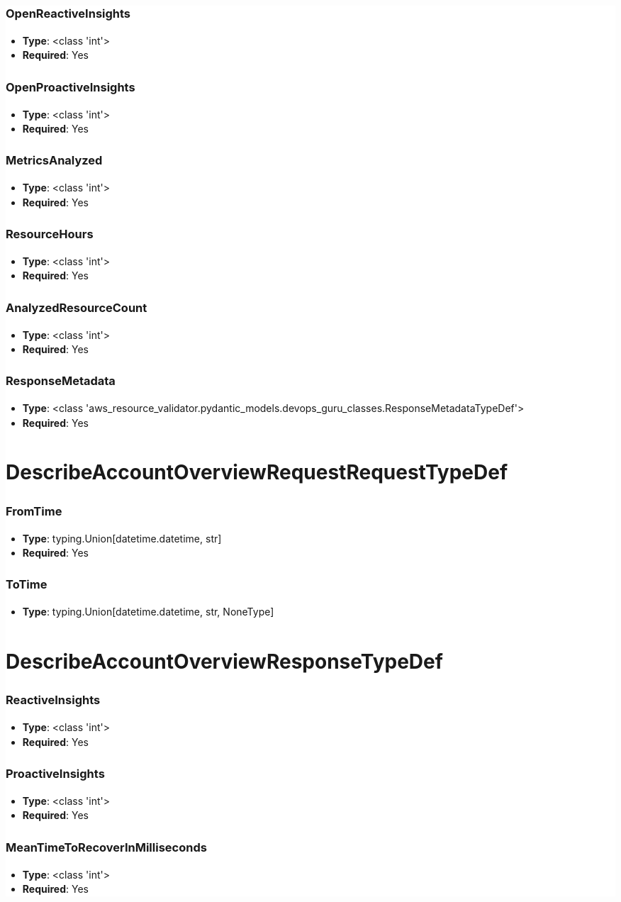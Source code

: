 ### OpenReactiveInsights
- **Type**: <class 'int'>
- **Required**: Yes

### OpenProactiveInsights
- **Type**: <class 'int'>
- **Required**: Yes

### MetricsAnalyzed
- **Type**: <class 'int'>
- **Required**: Yes

### ResourceHours
- **Type**: <class 'int'>
- **Required**: Yes

### AnalyzedResourceCount
- **Type**: <class 'int'>
- **Required**: Yes

### ResponseMetadata
- **Type**: <class 'aws_resource_validator.pydantic_models.devops_guru_classes.ResponseMetadataTypeDef'>
- **Required**: Yes


# DescribeAccountOverviewRequestRequestTypeDef

### FromTime
- **Type**: typing.Union[datetime.datetime, str]
- **Required**: Yes

### ToTime
- **Type**: typing.Union[datetime.datetime, str, NoneType]


# DescribeAccountOverviewResponseTypeDef

### ReactiveInsights
- **Type**: <class 'int'>
- **Required**: Yes

### ProactiveInsights
- **Type**: <class 'int'>
- **Required**: Yes

### MeanTimeToRecoverInMilliseconds
- **Type**: <class 'int'>
- **Required**: Yes
